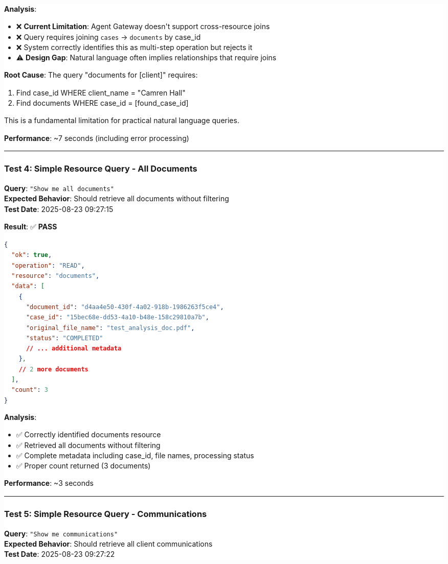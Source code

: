 **Analysis**:
- ❌ **Current Limitation**: Agent Gateway doesn't support cross-resource joins
- ❌ Query requires joining `cases` → `documents` by case_id
- ❌ System correctly identifies this as multi-step operation but rejects it
- ⚠️ **Design Gap**: Natural language often implies relationships that require joins

**Root Cause**: The query "documents for [client]" requires:
1. Find case_id WHERE client_name = "Camren Hall" 
2. Find documents WHERE case_id = [found_case_id]

This is a fundamental limitation for practical natural language queries.

**Performance**: ~7 seconds (including error processing)

---

### Test 4: Simple Resource Query - All Documents
**Query**: `"Show me all documents"`  
**Expected Behavior**: Should retrieve all documents without filtering  
**Test Date**: 2025-08-23 09:27:15  

**Result**: ✅ **PASS**
```json
{
  "ok": true,
  "operation": "READ",
  "resource": "documents",
  "data": [
    {
      "document_id": "d4aa4e50-430f-4a02-918b-1986263f5ce4",
      "case_id": "15bec68e-dd53-4a10-b48e-158c29810a7b",
      "original_file_name": "test_analysis_doc.pdf",
      "status": "COMPLETED"
      // ... additional metadata
    },
    // 2 more documents
  ],
  "count": 3
}
```

**Analysis**:
- ✅ Correctly identified documents resource
- ✅ Retrieved all documents without filtering
- ✅ Complete metadata including case_id, file names, processing status
- ✅ Proper count returned (3 documents)

**Performance**: ~3 seconds

---

### Test 5: Simple Resource Query - Communications
**Query**: `"Show me communications"`  
**Expected Behavior**: Should retrieve all client communications  
**Test Date**: 2025-08-23 09:27:22  
